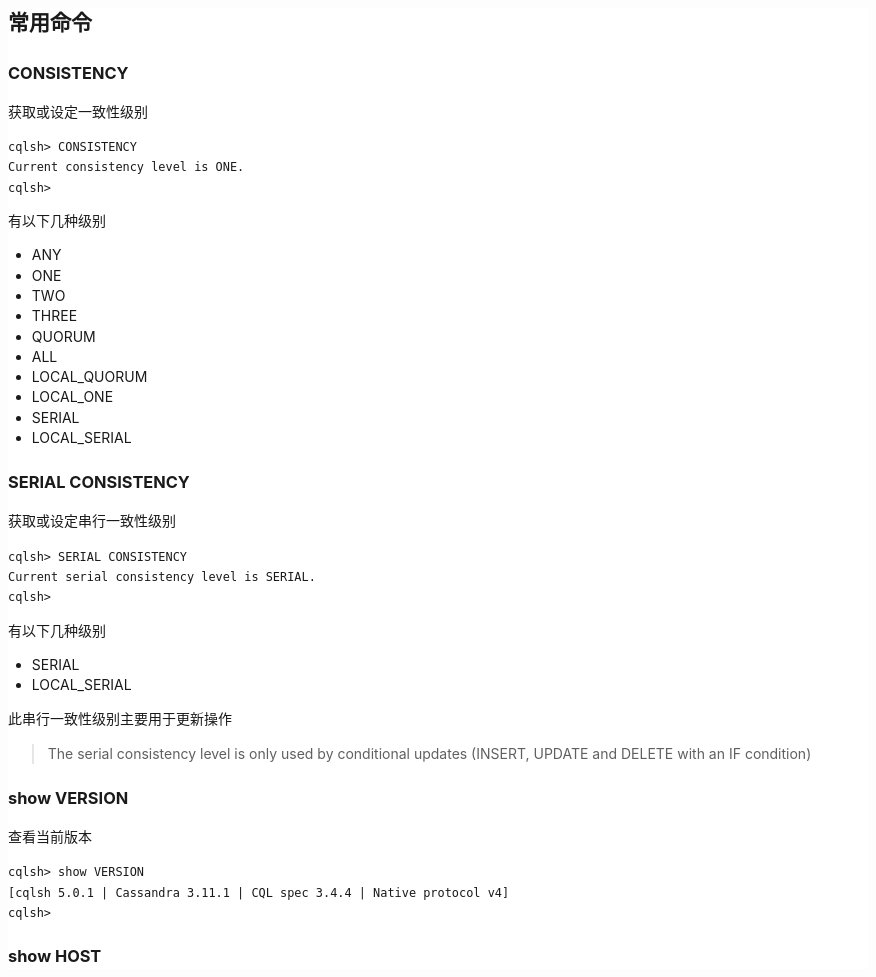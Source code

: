 ## 常用命令

### CONSISTENCY

获取或设定一致性级别

~~~
cqlsh> CONSISTENCY
Current consistency level is ONE.
cqlsh>
~~~

有以下几种级别

* ANY
* ONE
* TWO
* THREE
* QUORUM
* ALL
* LOCAL_QUORUM
* LOCAL_ONE
* SERIAL
* LOCAL_SERIAL


### SERIAL CONSISTENCY

获取或设定串行一致性级别

~~~
cqlsh> SERIAL CONSISTENCY
Current serial consistency level is SERIAL.
cqlsh>
~~~

有以下几种级别

* SERIAL
* LOCAL_SERIAL

此串行一致性级别主要用于更新操作

>The serial consistency level is only used by conditional updates (INSERT, UPDATE and DELETE with an IF condition)

### show VERSION

查看当前版本

~~~
cqlsh> show VERSION
[cqlsh 5.0.1 | Cassandra 3.11.1 | CQL spec 3.4.4 | Native protocol v4]
cqlsh>
~~~

### show HOST
